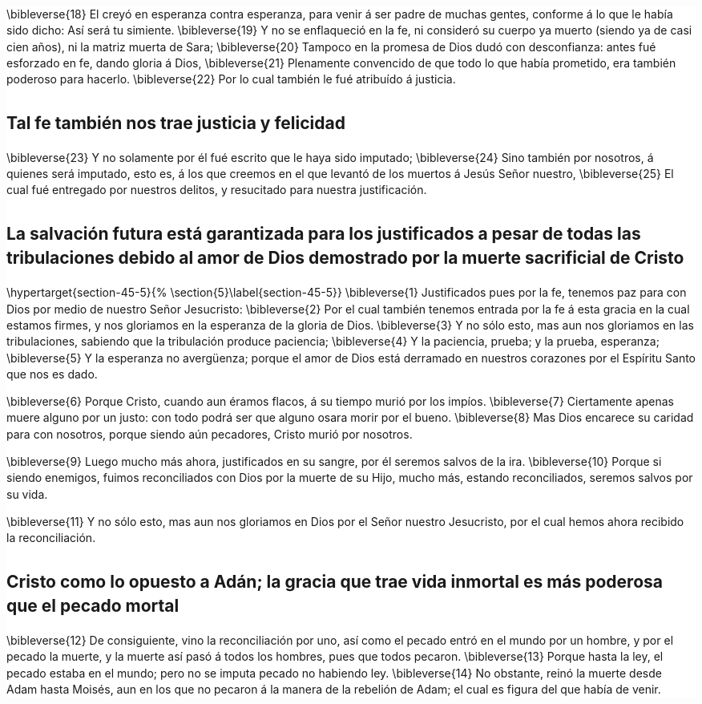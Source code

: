 \bibleverse{18} El creyó en esperanza contra esperanza, para venir á ser padre de muchas gentes, conforme á lo que le había sido dicho: Así será tu simiente. 
\bibleverse{19} Y no se enflaqueció en la fe, ni consideró su cuerpo ya muerto (siendo ya de casi cien años), ni la matriz muerta de Sara; 
\bibleverse{20} Tampoco en la promesa de Dios dudó con desconfianza: antes fué esforzado en fe, dando gloria á Dios, 
\bibleverse{21} Plenamente convencido de que todo lo que había prometido, era también poderoso para hacerlo. 
\bibleverse{22} Por lo cual también le fué atribuído á justicia.

## Tal fe también nos trae justicia y felicidad
 
\bibleverse{23} Y no solamente por él fué escrito que le haya sido imputado; 
\bibleverse{24} Sino también por nosotros, á quienes será imputado, esto es, á los que creemos en el que levantó de los muertos á Jesús Señor nuestro, 
\bibleverse{25} El cual fué entregado por nuestros delitos, y resucitado para nuestra justificación. 

## La salvación futura está garantizada para los justificados a pesar de todas las tribulaciones debido al amor de Dios demostrado por la muerte sacrificial de Cristo
\hypertarget{section-45-5}{%
\section{5}\label{section-45-5}}
\bibleverse{1} Justificados pues por la fe, tenemos paz para con Dios por medio de nuestro Señor Jesucristo: 
\bibleverse{2} Por el cual también tenemos entrada por la fe á esta gracia en la cual estamos firmes, y nos gloriamos en la esperanza de la gloria de Dios. 
\bibleverse{3} Y no sólo esto, mas aun nos gloriamos en las tribulaciones, sabiendo que la tribulación produce paciencia; 
\bibleverse{4} Y la paciencia, prueba; y la prueba, esperanza; 
\bibleverse{5} Y la esperanza no avergüenza; porque el amor de Dios está derramado en nuestros corazones por el Espíritu Santo que nos es dado.

 
\bibleverse{6} Porque Cristo, cuando aun éramos flacos, á su tiempo murió por los impíos. 
\bibleverse{7} Ciertamente apenas muere alguno por un justo: con todo podrá ser que alguno osara morir por el bueno. 
\bibleverse{8} Mas Dios encarece su caridad para con nosotros, porque siendo aún pecadores, Cristo murió por nosotros.

 
\bibleverse{9} Luego mucho más ahora, justificados en su sangre, por él seremos salvos de la ira. 
\bibleverse{10} Porque si siendo enemigos, fuimos reconciliados con Dios por la muerte de su Hijo, mucho más, estando reconciliados, seremos salvos por su vida.

 
\bibleverse{11} Y no sólo esto, mas aun nos gloriamos en Dios por el Señor nuestro Jesucristo, por el cual hemos ahora recibido la reconciliación.

## Cristo como lo opuesto a Adán; la gracia que trae vida inmortal es más poderosa que el pecado mortal
 
\bibleverse{12} De consiguiente, vino la reconciliación por uno, así como el pecado entró en el mundo por un hombre, y por el pecado la muerte, y la muerte así pasó á todos los hombres, pues que todos pecaron. 
\bibleverse{13} Porque hasta la ley, el pecado estaba en el mundo; pero no se imputa pecado no habiendo ley. 
\bibleverse{14} No obstante, reinó la muerte desde Adam hasta Moisés, aun en los que no pecaron á la manera de la rebelión de Adam; el cual es figura del que había de venir.

